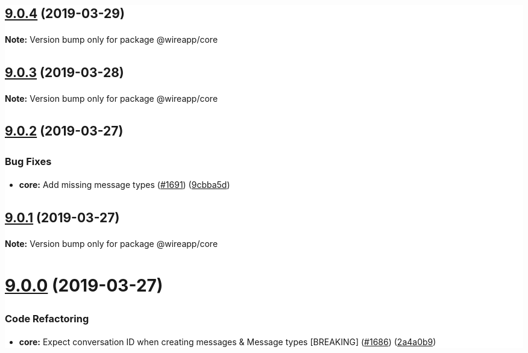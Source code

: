 

## [9.0.4](https://github.com/wireapp/wire-web-packages/tree/master/packages/core/compare/@wireapp/core@9.0.3...@wireapp/core@9.0.4) (2019-03-29)

**Note:** Version bump only for package @wireapp/core





## [9.0.3](https://github.com/wireapp/wire-web-packages/tree/master/packages/core/compare/@wireapp/core@9.0.2...@wireapp/core@9.0.3) (2019-03-28)

**Note:** Version bump only for package @wireapp/core





## [9.0.2](https://github.com/wireapp/wire-web-packages/tree/master/packages/core/compare/@wireapp/core@9.0.1...@wireapp/core@9.0.2) (2019-03-27)


### Bug Fixes

* **core:** Add missing message types ([#1691](https://github.com/wireapp/wire-web-packages/tree/master/packages/core/issues/1691)) ([9cbba5d](https://github.com/wireapp/wire-web-packages/tree/master/packages/core/commit/9cbba5d))





## [9.0.1](https://github.com/wireapp/wire-web-packages/tree/master/packages/core/compare/@wireapp/core@9.0.0...@wireapp/core@9.0.1) (2019-03-27)

**Note:** Version bump only for package @wireapp/core





# [9.0.0](https://github.com/wireapp/wire-web-packages/tree/master/packages/core/compare/@wireapp/core@8.2.10...@wireapp/core@9.0.0) (2019-03-27)


### Code Refactoring

* **core:** Expect conversation ID when creating messages & Message types [BREAKING] ([#1686](https://github.com/wireapp/wire-web-packages/tree/master/packages/core/issues/1686)) ([2a4a0b9](https://github.com/wireapp/wire-web-packages/tree/master/packages/core/commit/2a4a0b9))
